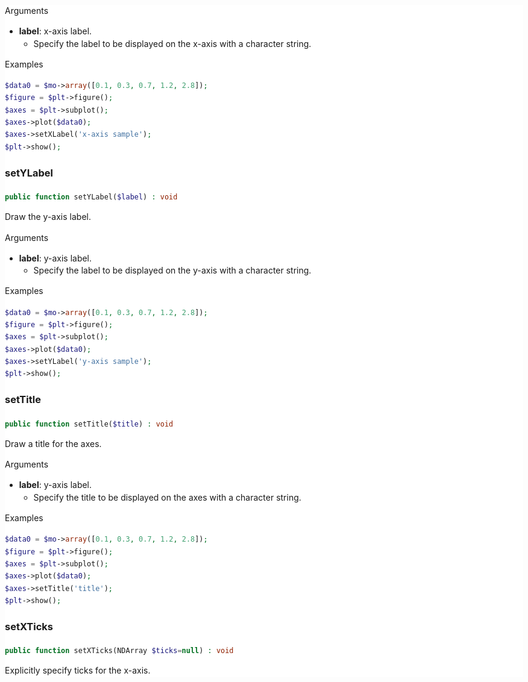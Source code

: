Arguments
- **label**: x-axis label.
    - Specify the label to be displayed on the x-axis with a character string.

Examples
```php
$data0 = $mo->array([0.1, 0.3, 0.7, 1.2, 2.8]);
$figure = $plt->figure();
$axes = $plt->subplot();
$axes->plot($data0);
$axes->setXLabel('x-axis sample');
$plt->show();
```

### setYLabel
```php
public function setYLabel($label) : void
```
Draw the y-axis label.

Arguments
- **label**: y-axis label.
    - Specify the label to be displayed on the y-axis with a character string.

Examples
```php
$data0 = $mo->array([0.1, 0.3, 0.7, 1.2, 2.8]);
$figure = $plt->figure();
$axes = $plt->subplot();
$axes->plot($data0);
$axes->setYLabel('y-axis sample');
$plt->show();
```

### setTitle
```php
public function setTitle($title) : void
```
Draw a title for the axes.

Arguments
- **label**: y-axis label.
    - Specify the title to be displayed on the axes with a character string.

Examples
```php
$data0 = $mo->array([0.1, 0.3, 0.7, 1.2, 2.8]);
$figure = $plt->figure();
$axes = $plt->subplot();
$axes->plot($data0);
$axes->setTitle('title');
$plt->show();
```

### setXTicks
```php
public function setXTicks(NDArray $ticks=null) : void
```
Explicitly specify ticks for the x-axis.
